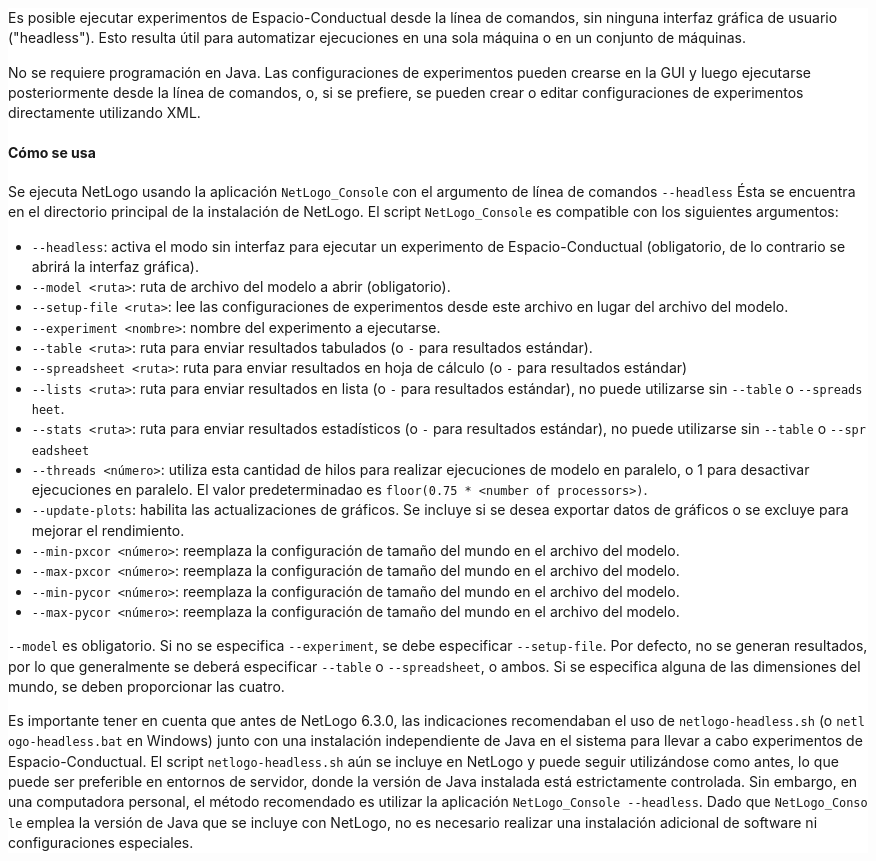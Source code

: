 Es posible ejecutar experimentos de Espacio-Conductual desde la línea de comandos,
sin ninguna interfaz gráfica de usuario ("headless"). Esto resulta útil para
automatizar ejecuciones en una sola máquina o en un conjunto de máquinas.

No se requiere programación en Java. Las configuraciones de experimentos pueden crearse en
la GUI y luego ejecutarse posteriormente desde la línea de comandos, o, si se prefiere,
se pueden crear o editar configuraciones de experimentos directamente utilizando XML.

#### Cómo se usa

Se ejecuta NetLogo usando la aplicación `NetLogo_Console` con el argumento de línea de comandos `--headless`
Ésta se encuentra en el directorio principal de la instalación de NetLogo. El script `NetLogo_Console` es
compatible con los siguientes argumentos:

- `--headless`: activa el modo sin interfaz para ejecutar un experimento de Espacio-Conductual (obligatorio, de lo contrario
se abrirá la interfaz gráfica).
- `--model <ruta>`: ruta de archivo del modelo a abrir
(obligatorio).
- `--setup-file <ruta>`: lee las configuraciones de experimentos desde este archivo en lugar del archivo del
modelo.
- `--experiment <nombre>`: nombre del experimento a ejecutarse.
- `--table <ruta>`: ruta para enviar resultados tabulados (o `-` para resultados
estándar).
- `--spreadsheet <ruta>`: ruta para enviar resultados en hoja de cálculo (o `-` para resultados
estándar)
- `--lists <ruta>`: ruta para enviar resultados en lista (o `-` para resultados estándar),
no puede utilizarse sin `--table` o `--spreadsheet`.
- `--stats <ruta>`: ruta para enviar resultados estadísticos (o `-` para resultados estándar),
no puede utilizarse sin `--table` o `--spreadsheet`
- `--threads <número>`: utiliza esta cantidad de hilos para realizar ejecuciones de modelo en paralelo, o 1
para desactivar ejecuciones en paralelo. El valor predeterminadao es `floor(0.75 * <number of processors>)`.
- `--update-plots`: habilita las actualizaciones de gráficos. Se incluye si se desea exportar datos de gráficos o
se excluye para mejorar el rendimiento.
- `--min-pxcor <número>`: reemplaza la configuración de tamaño del mundo en el archivo del modelo.
- `--max-pxcor <número>`: reemplaza la configuración de tamaño del mundo en el archivo del modelo.
- `--min-pycor <número>`: reemplaza la configuración de tamaño del mundo en el archivo del modelo.
- `--max-pycor <número>`: reemplaza la configuración de tamaño del mundo en el archivo del modelo.

`--model` es obligatorio. Si no se especifica `--experiment`, se debe especificar
`--setup-file`. Por defecto, no se generan resultados, por lo que generalmente se deberá
especificar `--table` o `--spreadsheet`, o ambos. Si se especifica alguna de las dimensiones
del mundo, se deben proporcionar las cuatro.

Es importante tener en cuenta que antes de NetLogo 6.3.0, las indicaciones recomendaban el uso de
`netlogo-headless.sh` (o `netlogo-headless.bat` en Windows)  junto con una instalación independiente de Java
en el sistema para llevar a cabo experimentos de Espacio-Conductual. El script `netlogo-headless.sh` aún se
incluye en NetLogo y puede seguir utilizándose como antes, lo que puede ser preferible en entornos de servidor,
donde la versión de Java instalada está estrictamente controlada. Sin embargo, en una computadora personal, el
método recomendado es utilizar la aplicación `NetLogo_Console --headless`. Dado que `NetLogo_Console` emplea la
versión de Java que se incluye con NetLogo, no es necesario realizar una instalación adicional de software ni
configuraciones especiales.

